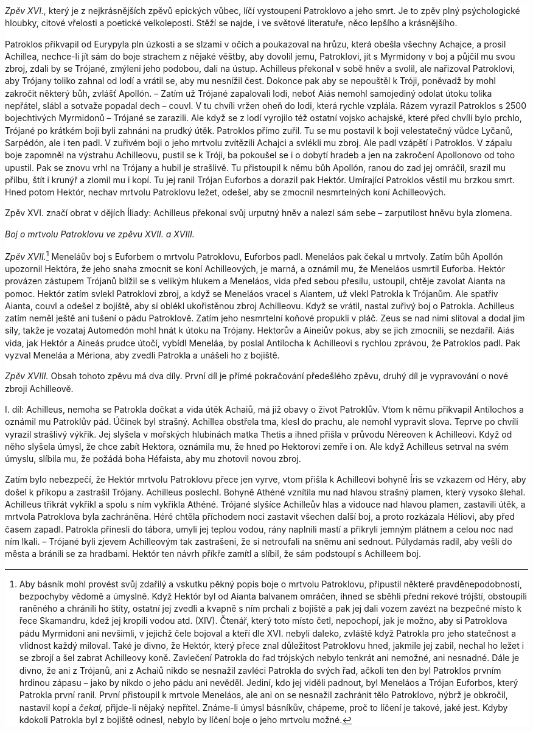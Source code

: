 _Zpěv XVI.,_ který je z nejkrásnějších zpěvů epických vůbec, líčí vystoupení Patroklovo a jeho smrt. Je to zpěv plný psýchologické hloubky, citové vřelosti a poetické velkoleposti. Stěží se najde, i ve světové literatuře, něco lepšího a krásnějšího.

Patroklos přikvapil od Eurypyla pln úzkosti a se slzami v očích a poukazoval na hrůzu, která obešla všechny Achajce, a prosil Achillea, nechce-li jít sám do boje strachem z nějaké věštby, aby dovolil jemu, Patroklovi, jít s Myrmidony v boj a půjčil mu svou zbroj, zdali by se Trójané, zmýleni jeho podobou, dali na ústup. Achilleus překonal v sobě hněv a svolil, ale nařizoval Patroklovi, aby Trójany toliko zahnal od lodí a vrátil se, aby mu nesnížil čest. Dokonce pak aby se nepouštěl k Tróji, poněvadž by mohl zakročit některý bůh, zvlášť Apollón. – Zatím už Trójané zapalovali lodi, neboť Aiás nemohl samojediný odolat útoku tolika nepřátel, slábl a sotvaže popadal dech – couvl. V tu chvíli vržen oheň do lodi, která rychle vzplála. Rázem vyrazil Patroklos s 2500 bojechtivých Myrmidonů – Trójané se zarazili. Ale když se z lodí vyrojilo též ostatní vojsko achajské, které před chvílí bylo prchlo, Trójané po krátkém boji byli zahnáni na prudký útěk. Patroklos přímo zuřil. Tu se mu postavil k boji velestatečný vůdce Lyčanů, Sarpédón, ale i ten padl. V zuřivém boji o jeho mrtvolu zvítězili Achajci a svlékli mu zbroj. Ale padl vzápětí i Patroklos. V zápalu boje zapomněl na výstrahu Achilleovu, pustil se k Tróji, ba pokoušel se i o dobytí hradeb a jen na zakročení Apollonovo od toho upustil. Pak se znovu vrhl na Trójany a hubil je strašlivě. Tu přistoupil k němu bůh Apollón, ranou do zad jej omráčil, srazil mu přílbu, štít i krunýř a zlomil mu i kopí. Tu jej ranil Trójan Euforbos a dorazil pak Hektór. Umírající Patroklos věstil mu brzkou smrt. Hned potom Hektór, nechav mrtvolu Patroklovu ležet, odešel, aby se zmocnil nesmrtelných koní Achilleových.

Zpěv XVI. značí obrat v dějích Íliady: Achilleus překonal svůj urputný hněv a nalezl sám sebe – zarputilost hněvu byla zlomena.

_Boj o mrtvolu Patroklovu ve zpěvu XVII. a XVIII._

_Zpěv XVII._[^9] Meneláův boj s Euforbem o mrtvolu Patroklovu, Euforbos padl. Meneláos pak čekal u mrtvoly. Zatím bůh Apollón upozornil Hektóra, že jeho snaha zmocnit se koní Achilleových, je marná, a oznámil mu, že Meneláos usmrtil Euforba. Hektór provázen zástupem Trójanů blížil se s velikým hlukem a Meneláos, vida před sebou přesilu, ustoupil, chtěje zavolat Aianta na pomoc. Hektór zatím svlekl Patroklovi zbroj, a když se Meneláos vracel s Aiantem, už vlekl Patrokla k Trójanům. Ale spatřiv Aianta, couvl a odešel z bojiště, aby si oblékl ukořistěnou zbroj Achilleovu. Když se vrátil, nastal zuřivý boj o Patrokla. Achilleus zatím neměl ještě ani tušení o pádu Patroklově. Zatím jeho nesmrtelní koňové propukli v pláč. Zeus se nad nimi slitoval a dodal jim síly, takže je vozataj Automedón mohl hnát k útoku na Trójany. Hektorův a Aineiův pokus, aby se jich zmocnili, se nezdařil. Aiás vida, jak Hektór a Aineás prudce útočí, vybídl Meneláa, by poslal Antilocha k Achilleovi s rychlou zprávou, že Patroklos padl. Pak vyzval Meneláa a Mériona, aby zvedli Patrokla a unášeli ho z bojiště.

_Zpěv XVIII._ Obsah tohoto zpěvu má dva díly. První díl je přímé pokračování předešlého zpěvu, druhý díl je vypravování o nové zbroji Achilleově.

I. díl: Achilleus, nemoha se Patrokla dočkat a vida útěk Achaiů, má již obavy o život Patroklův. Vtom k němu přikvapil Antilochos a oznámil mu Patroklův pád. Účinek byl strašný. Achillea obstřela tma, klesl do prachu, ale nemohl vypravit slova. Teprve po chvíli vyrazil strašlivý výkřik. Jej slyšela v mořských hlubinách matka Thetis a ihned přišla v průvodu Néreoven k Achilleovi. Když od něho slyšela úmysl, že chce zabít Hektora, oznámila mu, že hned po Hektorovi zemře i on. Ale když Achilleus setrval na svém úmyslu, slíbila mu, že požádá boha Héfaista, aby mu zhotovil novou zbroj.

Zatím bylo nebezpečí, že Hektór mrtvolu Patroklovu přece jen vyrve, vtom přišla k Achilleovi bohyně Íris se vzkazem od Héry, aby došel k příkopu a zastrašil Trójany. Achilleus poslechl. Bohyně Athéné vznítila mu nad hlavou strašný plamen, který vysoko šlehal. Achilleus třikrát vykřikl a spolu s ním vykřikla Athéné. Trójané slyšíce Achilleův hlas a vidouce nad hlavou plamen, zastavili útěk, a mrtvola Patroklova byla zachráněna. Héré chtěla příchodem noci zastavit všechen další boj, a proto rozkázala Héliovi, aby před časem zapadl. Patrokla přinesli do tábora, umyli jej teplou vodou, rány naplnili mastí a přikryli jemným plátnem a celou noc nad ním lkali. – Trójané byli zjevem Achilleovým tak zastrašeni, že si netroufali na sněmu ani sednout. Púlydamás radil, aby vešli do města a bránili se za hradbami. Hektór ten návrh příkře zamítl a slíbil, že sám podstoupí s Achilleem boj.


[^1]: Více o Patroklovi viz ve zvláštním odstavci tohoto úvodu „Patroklos“.
[^2]: Někdy se zdá, že básník úmyslně statečnost Hektorovu snižuje, na příklad v boji s Patroklem a v souboji s Achilleem.
[^3]: Jedni nemohli přemoci druhých a jejich zápasy byly bezvýsledny. To byl také motiv Diova zakročení.
[^4]: Jiného cíle tato část nemá. Není tedy jejím úkolem _oslava_ hrdinských činů také jiných reků achajských – že totiž básník v této části Íliady použil nepřítomnosti Achilleovy k tomu, aby je vylíčil, a tím oslavil. Básník ovšem úmyslně, obšírně a se zálibou činy jejich líčí, a tím je také oslavuje; ale to líčení děje se proto, aby básník ukázal, že sebevětší hrdinství reků achajských nestačilo, aby bez Achillea způsobilo Trójanům porážku.
[^5]: Nedbajíce této vnitřní odůvodněnosti a vnitřní potřeby, nebo snad o ní nevědouce, někteří učenci tuto část vylučovali z Íliady z důvodu, že porušuje souvislost a způsobuje těžký rozpor mezi Diovým slibem (I) a skutečným průběhem událostí. Zeus totiž přislíbil Thetidě, že Achaiové budou od Trójanů tak dlouho poráženi, dokud nedají Achilleovi dostiučinění a nepovznesou jeho potupenou čest, a hned v noci po jejím odchodu povzbudil (klamným Snem) Agamemnona k boji. Ale když ten boj ráno nastal, tu najednou místo porážky Achajů byl boj nerozhodný, ve kterém Achajové měli převahu. Teprve v druhém dni bitevním (VIII) Zeus dostál svému slibu. To je ovšem rozpor, který na první pohled bije do očí. – Ale můžeme jej dobře vysvětlit. Básník bohužel nikde nevysvětluje, proč Zeus nesplnil svého slibu hned, takže jsme tu odkázáni sami na sebe. Nezbývá než hledat vysvětlení v povaze osob a situace a hledět onen rozpor pravděpodobně vyložit – ovšemže, nemohouce se opírat o důvody básníka samého, můžeme se dopátrat jen větší neb menší pravděpodobnosti. Svůj slib, že propůjčí Trójanům vítězství nad Achajci, dával Zeus velmi nerad a s patrnou nechutí. Bylť dosud nestranný, a teď měl tuto nestrannost porušit! Věděl, jak Héré, jeho choť, Athéné, jeho nejmilejší dcera, i Poseidón, jeho bratr, nenávidí Trójanův a jak touží po záhubě Tróje, a teď měl proti nim zakročit a dávat Trójanům vítězství! Není tedy divu, že neměl valné chuti k zakročení proti Achajům a že by byl raději viděl, aby zakročovat nemusil. Snad se tedy chtěl dřív přesvědčit, jak boj za nepřítomnosti Achilleovy dopadne bez jeho zakročení, snad dokonce doufal, že Trójané, když Achilleus nebojoval, porazí Achajce sami. Proto dal prvnímu boji volný průchod. Teprv když se přesvědčil, že Trójané Achajců sami neporazí, zakročil druhého dne sám. –
[^6]: Tato poetická idea se zcela různí od výkladů Nietzschových.
[^7]: Patroklos bolem a rozčilením i plakal. Toto neobyčejné pohnutí přítelovo tak překvapilo Achillea, že zapomněl se zeptat na zprávu, pro niž před chvílí Patrokla sám ze stanu poslal.
[^8]: K chování Patroklovu přispěla snad i jiná ještě okolnost. Patroklos byl silný, statečný a odvážný hrdina, ale dosud neměl příležitosti, aby svou sílu, chrabrost a smělost osvědčil. Bojoval vždy jen po boku Achilleově, vedle něhož ovšem hrdinství jeho nemohlo vyniknout. Achilleus sám byl zvědav, jak se Patroklos bez něho v boji osvědčí (XVI). – Nebylo přirozeno, že Patroklos chtěl ukázat, co dovede, když bojuje sám, bez Achillea?
[^9]: Aby básník mohl provést svůj zdařilý a vskutku pěkný popis boje o mrtvolu Patroklovu, připustil některé pravděnepodobnosti, bezpochyby vědomě a úmyslně. Když Hektór byl od Aianta balvanem omráčen, ihned se sběhli přední rekové trójští, obstoupili raněného a chránili ho štíty, ostatní jej zvedli a kvapně s ním prchali z bojiště a pak jej dali vozem zavézt na bezpečné místo k řece Skamandru, kdež jej kropili vodou atd. (XIV). Čtenář, který toto místo četl, nepochopí, jak je možno, aby si Patroklova pádu Myrmidoni ani nevšimli, v jejichž čele bojoval a kteří dle XVI. nebyli daleko, zvláště když Patrokla pro jeho statečnost a vlídnost každý miloval. Také je divno, že Hektór, který přece znal důležitost Patroklovu hned, jakmile jej zabil, nechal ho ležet i se zbrojí a šel zabrat Achilleovy koně. Zavlečení Patrokla do řad trójských nebylo tenkrát ani nemožné, ani nesnadné. Dále je divno, že ani z Trójanů, ani z Achaiů nikdo se nesnažil zavléci Patrokla do svých řad, ačkoli ten den byl Patroklos prvním hrdinou zápasu – jako by nikdo o jeho pádu ani nevěděl. Jediní, kdo jej viděli padnout, byl Meneláos a Trójan Euforbos, který Patrokla první ranil. První přistoupil k mrtvole Meneláos, ale ani on se nesnažil zachránit tělo Patroklovo, nýbrž je obkročil, nastavil kopí a _čekal,_ přijde-li nějaký nepřítel. Známe-li úmysl básníkův, chápeme, proč to líčení je takové, jaké jest. Kdyby kdokoli Patrokla byl z bojiště odnesl, nebylo by líčení boje o jeho mrtvolu možné.
[^10]: Podle zp. XVIII. by čtenář čekal, že Achilleus po ničem tak netouží jako po tom, aby Hektora zabil, a že bude stíhat hlavně jej. Najednou však čteme ve zp. XXI., že Achilleus roztrhl Trójanům vojsko ve dva díly: jeden díl, v němž byl i Hektór, prchal k městu, druhý byl zatlačen do řeky Skamandru. Čekali bychom, že Achilleus bude pronásledovat oddíl, v němž byl Hektór. Ale Achilleus nechal tento oddíl klidně prchat a vrhl se za oddílem, který hledal útočiště v řece. Proč? To není neobratnost ani zapomnětlivost básníkova, nýbrž úmysl, aby mohl vylíčit boj Skamandrův s Héfaistem, vody s ohněm – část to vskutku velkolepá.
[^11]: Hektór byl už několikrát v nebezpečí života. Tak ve zp. XI. jej Diomédés udeřil tak prudce kopím do přílbice, že Hektór klesl a černé temno se prostřelo po jeho očích – odjel a tak unikl smrti. Ve zp. XIV. byl od Aianta omráčen velikým balvanem. Trójané jej odvezli k řece Skamandru, kde stěží přišel k sobě. Ve zp. ve srážce s Achilleem ho zachránil Apollón. Ale básník zachoval Hektorův život až k tomuto souboji ve zp. XXII.
[^12]: Proč vlastně Achilleus běžel k Tróji, není dost pochopitelno. Vždyť ve zp. XXII. slyšel od samého Apollóna, že Trójané už prchli do města – rozumělo se samo sebou, že Hektór také prchl do města, třebaže to Apollón výslovně neřekl. Achilleus se nemohl nadít, že Hektór ho čeká před branou.
[^13]: Nebylo možná do tohoto slovníčku pojmout všecka vlastní jména osob a věcí, je jich příliš mnoho. Zvláště zeměpisná jména až na skrovné výjimky jsou vynechána, poněvadž by výklad o nich ničím nepřispěl k porozumění místům. Jen nepatrnou část všech vl. jmen jsem do slovníčku zařadil. Jsou to předně jména, na která jsou v básni činěny narážky, jimž by čtenář bez výkladu neporozuměl, např. Marpéssa, Týdeus a jiná, a pak ovšem jména osob, jež mají v básni důležitý úkol a bylo potřeba je stručně charakterisovat, a konečně jména, jež bylo nutno vysvětlit, aby mohlo být místům porozuměno. Do slovníčku pojato jen to, co bylo k výkladu míst nezbytně nutné.
[^14]: Viz krásnou a vyčerpávající rozpravu Achilleus od Vojtěcha Hanačíka ve výr. zprávě vyššího gymn. v Žitné ulici v Praze r. 1889/90. Některé myšlenky jsem z ní ovšem přijal.